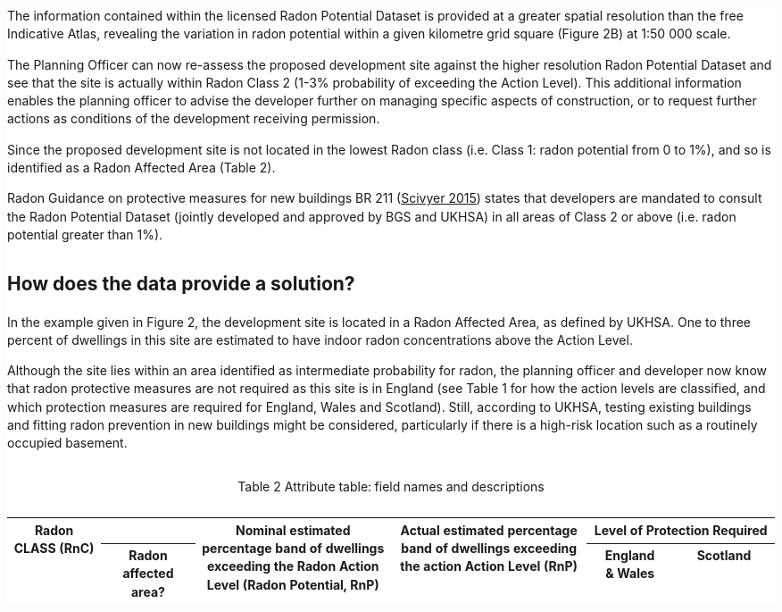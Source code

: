The information contained within the licensed Radon Potential Dataset is
provided at a greater spatial resolution than the free Indicative Atlas,
revealing the variation in radon potential within a given kilometre grid
square (Figure 2B) at 1:50 000 scale.

The Planning Officer can now re-assess the proposed development site
against the higher resolution Radon Potential Dataset and see that the
site is actually within Radon Class 2 (1-3% probability of exceeding the
Action Level). This additional information enables the planning officer
to advise the developer further on managing specific aspects of
construction, or to request further actions as conditions of the
development receiving permission.

Since the proposed development site is not located in the lowest Radon
class (i.e. Class 1: radon potential from 0 to 1%), and so is identified
as a Radon Affected Area (Table 2).

Radon Guidance on protective measures for new buildings BR 211 ([Scivyer
2015](https://www.brebookshop.com/details.jsp?id=327584)) states that
developers are mandated to consult the Radon Potential Dataset (jointly
developed and approved by BGS and UKHSA) in all areas of Class 2 or
above (i.e. radon potential greater than 1%).

## How does the data provide a solution?

In the example given in Figure 2, the development site is located in a
Radon Affected Area, as defined by UKHSA. One to three percent of
dwellings in this site are estimated to have indoor radon concentrations
above the Action Level.

Although the site lies within an area identified as intermediate
probability for radon, the planning officer and developer now know that
radon protective measures are not required as this site is in England
(see Table 1 for how the action levels are classified, and which
protection measures are required for England, Wales and Scotland).
Still, according to UKHSA, testing existing buildings and fitting radon
prevention in new buildings might be considered, particularly if there
is a high-risk location such as a routinely occupied basement.

<table>
<caption><p><span id="_Toc115246609" class="anchor"></span>Table 2
Attribute table: field names and descriptions</p></caption>
<colgroup>
<col style="width: 12%" />
<col style="width: 12%" />
<col style="width: 25%" />
<col style="width: 25%" />
<col style="width: 11%" />
<col style="width: 13%" />
</colgroup>
<thead>
<tr class="header">
<th rowspan="2">Radon CLASS (RnC)</th>
<th></th>
<th rowspan="2">Nominal estimated percentage band of dwellings exceeding
the Radon Action Level (Radon Potential, RnP)</th>
<th rowspan="2">Actual estimated percentage band of dwellings exceeding
the action Action Level (RnP)</th>
<th colspan="2">Level of Protection Required</th>
</tr>
<tr class="odd">
<th>Radon affected area?</th>
<th>England<br />
&amp; Wales</th>
<th>Scotland</th>
</tr>